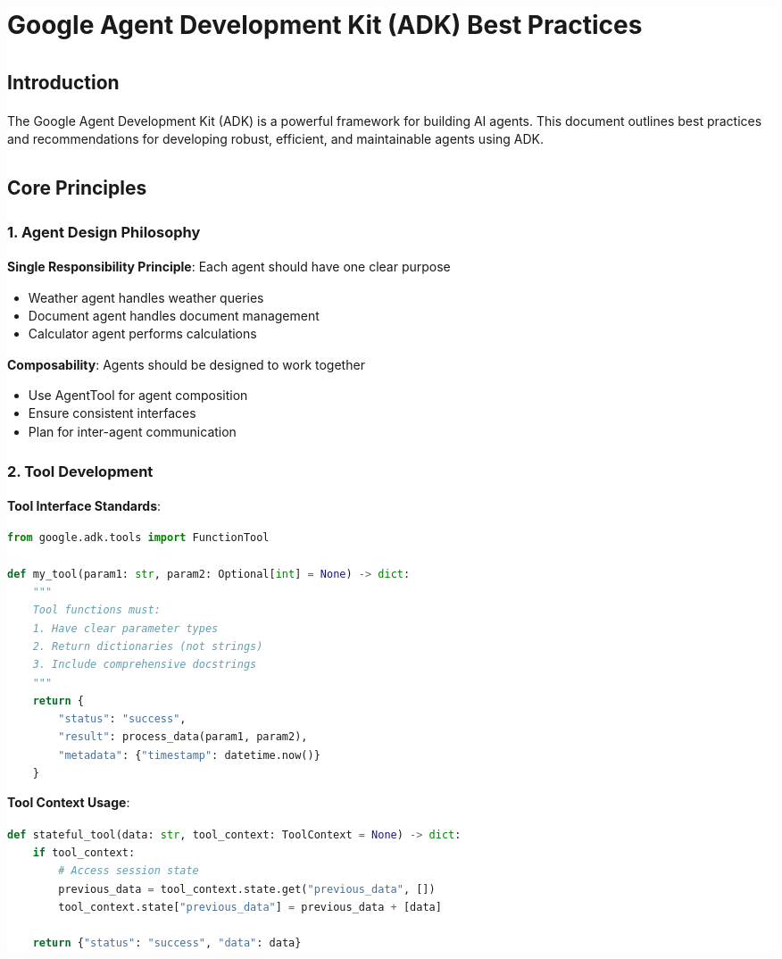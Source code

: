 # Google Agent Development Kit (ADK) Best Practices

## Introduction

The Google Agent Development Kit (ADK) is a powerful framework for building AI agents. This document outlines best practices and recommendations for developing robust, efficient, and maintainable agents using ADK.

## Core Principles

### 1. Agent Design Philosophy

**Single Responsibility Principle**: Each agent should have one clear purpose
- Weather agent handles weather queries
- Document agent handles document management
- Calculator agent performs calculations

**Composability**: Agents should be designed to work together
- Use AgentTool for agent composition
- Ensure consistent interfaces
- Plan for inter-agent communication

### 2. Tool Development

**Tool Interface Standards**:
```python
from google.adk.tools import FunctionTool

def my_tool(param1: str, param2: Optional[int] = None) -> dict:
    """
    Tool functions must:
    1. Have clear parameter types
    2. Return dictionaries (not strings)
    3. Include comprehensive docstrings
    """
    return {
        "status": "success",
        "result": process_data(param1, param2),
        "metadata": {"timestamp": datetime.now()}
    }
```

**Tool Context Usage**:
```python
def stateful_tool(data: str, tool_context: ToolContext = None) -> dict:
    if tool_context:
        # Access session state
        previous_data = tool_context.state.get("previous_data", [])
        tool_context.state["previous_data"] = previous_data + [data]
    
    return {"status": "success", "data": data}
```
